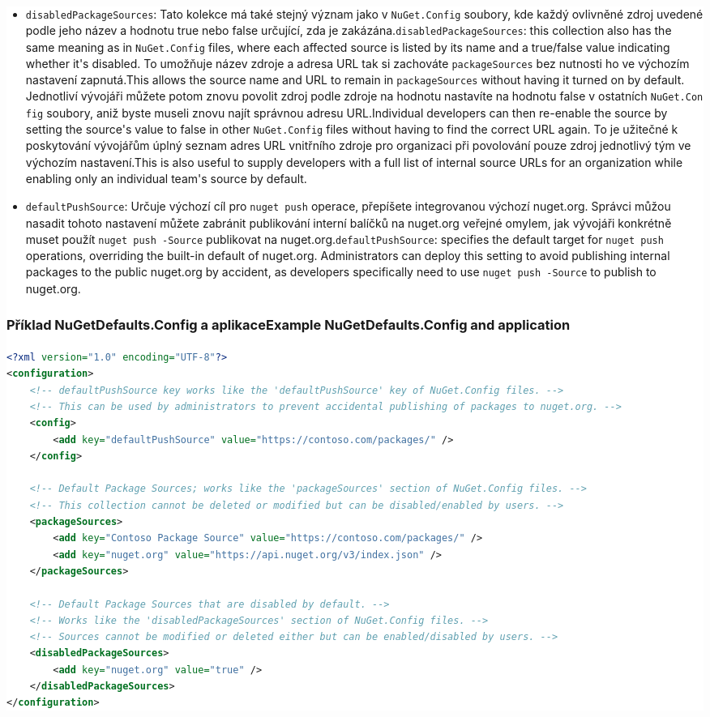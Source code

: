 - <span data-ttu-id="f3abe-202">`disabledPackageSources`: Tato kolekce má také stejný význam jako v `NuGet.Config` soubory, kde každý ovlivněné zdroj uvedené podle jeho název a hodnotu true nebo false určující, zda je zakázána.</span><span class="sxs-lookup"><span data-stu-id="f3abe-202">`disabledPackageSources`: this collection also has the same meaning as in `NuGet.Config` files, where each affected source is listed by its name and a true/false value indicating whether it's disabled.</span></span> <span data-ttu-id="f3abe-203">To umožňuje název zdroje a adresa URL tak si zachováte `packageSources` bez nutnosti ho ve výchozím nastavení zapnutá.</span><span class="sxs-lookup"><span data-stu-id="f3abe-203">This allows the source name and URL to remain in `packageSources` without having it turned on by default.</span></span> <span data-ttu-id="f3abe-204">Jednotliví vývojáři můžete potom znovu povolit zdroj podle zdroje na hodnotu nastavíte na hodnotu false v ostatních `NuGet.Config` soubory, aniž byste museli znovu najít správnou adresu URL.</span><span class="sxs-lookup"><span data-stu-id="f3abe-204">Individual developers can then re-enable the source by setting the source's value to false in other `NuGet.Config` files without having to find the correct URL again.</span></span> <span data-ttu-id="f3abe-205">To je užitečné k poskytování vývojářům úplný seznam adres URL vnitřního zdroje pro organizaci při povolování pouze zdroj jednotlivý tým ve výchozím nastavení.</span><span class="sxs-lookup"><span data-stu-id="f3abe-205">This is also useful to supply developers with a full list of internal source URLs for an organization while enabling only an individual team's source by default.</span></span>

- <span data-ttu-id="f3abe-206">`defaultPushSource`: Určuje výchozí cíl pro `nuget push` operace, přepíšete integrovanou výchozí nuget.org. Správci můžou nasadit tohoto nastavení můžete zabránit publikování interní balíčků na nuget.org veřejné omylem, jak vývojáři konkrétně muset použít `nuget push -Source` publikovat na nuget.org.</span><span class="sxs-lookup"><span data-stu-id="f3abe-206">`defaultPushSource`: specifies the default target for `nuget push` operations, overriding the built-in default of nuget.org. Administrators can deploy this setting to avoid publishing internal packages to the public nuget.org by accident, as developers specifically need to use `nuget push -Source` to publish to nuget.org.</span></span>

### <a name="example-nugetdefaultsconfig-and-application"></a><span data-ttu-id="f3abe-207">Příklad NuGetDefaults.Config a aplikace</span><span class="sxs-lookup"><span data-stu-id="f3abe-207">Example NuGetDefaults.Config and application</span></span>

```xml
<?xml version="1.0" encoding="UTF-8"?>
<configuration>
    <!-- defaultPushSource key works like the 'defaultPushSource' key of NuGet.Config files. -->
    <!-- This can be used by administrators to prevent accidental publishing of packages to nuget.org. -->
    <config>
        <add key="defaultPushSource" value="https://contoso.com/packages/" />
    </config>

    <!-- Default Package Sources; works like the 'packageSources' section of NuGet.Config files. -->
    <!-- This collection cannot be deleted or modified but can be disabled/enabled by users. -->
    <packageSources>
        <add key="Contoso Package Source" value="https://contoso.com/packages/" />
        <add key="nuget.org" value="https://api.nuget.org/v3/index.json" />
    </packageSources>

    <!-- Default Package Sources that are disabled by default. -->
    <!-- Works like the 'disabledPackageSources' section of NuGet.Config files. -->
    <!-- Sources cannot be modified or deleted either but can be enabled/disabled by users. -->
    <disabledPackageSources>
        <add key="nuget.org" value="true" />
    </disabledPackageSources>
</configuration>
```
